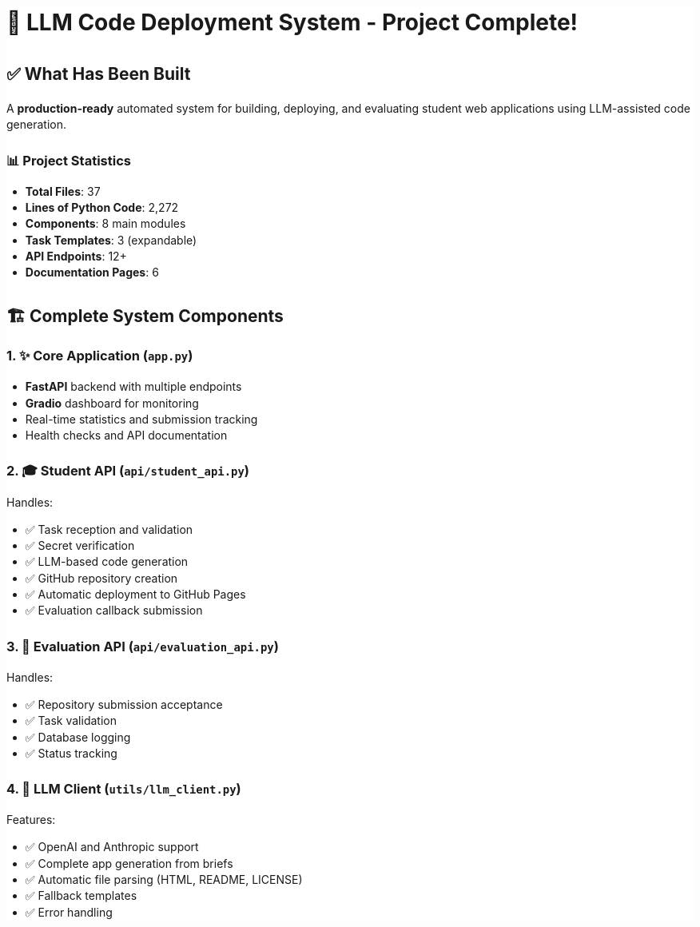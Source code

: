 # 🎉 LLM Code Deployment System - Project Complete!

## ✅ What Has Been Built

A **production-ready** automated system for building, deploying, and evaluating student web applications using LLM-assisted code generation.

### 📊 Project Statistics

- **Total Files**: 37
- **Lines of Python Code**: 2,272
- **Components**: 8 main modules
- **Task Templates**: 3 (expandable)
- **API Endpoints**: 12+
- **Documentation Pages**: 6

## 🏗️ Complete System Components

### 1. ✨ Core Application (`app.py`)
- **FastAPI** backend with multiple endpoints
- **Gradio** dashboard for monitoring
- Real-time statistics and submission tracking
- Health checks and API documentation

### 2. 🎓 Student API (`api/student_api.py`)
Handles:
- ✅ Task reception and validation
- ✅ Secret verification
- ✅ LLM-based code generation
- ✅ GitHub repository creation
- ✅ Automatic deployment to GitHub Pages
- ✅ Evaluation callback submission

### 3. 📝 Evaluation API (`api/evaluation_api.py`)
Handles:
- ✅ Repository submission acceptance
- ✅ Task validation
- ✅ Database logging
- ✅ Status tracking

### 4. 🤖 LLM Client (`utils/llm_client.py`)
Features:
- ✅ OpenAI and Anthropic support
- ✅ Complete app generation from briefs
- ✅ Automatic file parsing (HTML, README, LICENSE)
- ✅ Fallback templates
- ✅ Error handling
